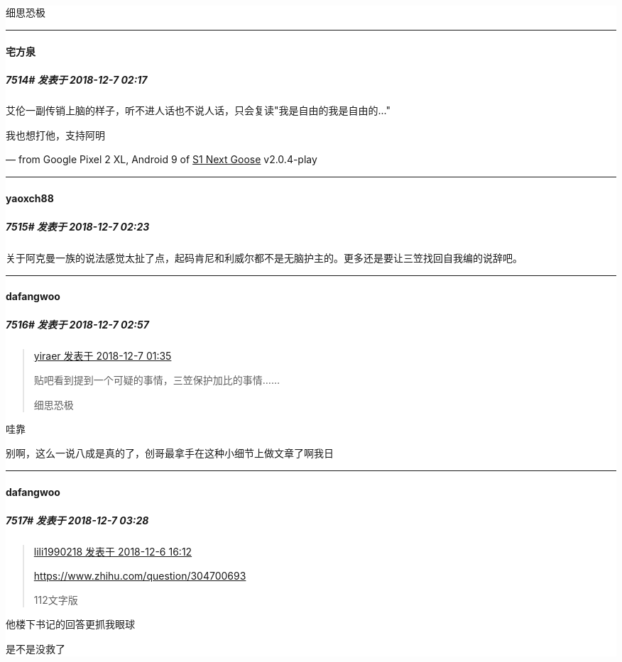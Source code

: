 细思恐极


-----

####  宅方泉  
##### 7514#       发表于 2018-12-7 02:17


艾伦一副传销上脑的样子，听不进人话也不说人话，只会复读"我是自由的我是自由的..." 

我也想打他，支持阿明

— from Google Pixel 2 XL, Android 9 of [S1 Next Goose](https://pan.baidu.com/s/1mi43uRm) v2.0.4-play


-----

####  yaoxch88  
##### 7515#       发表于 2018-12-7 02:23


关于阿克曼一族的说法感觉太扯了点，起码肯尼和利威尔都不是无脑护主的。更多还是要让三笠找回自我编的说辞吧。


-----

####  dafangwoo  
##### 7516#       发表于 2018-12-7 02:57


<blockquote><a href="httphttps://bbs.saraba1st.com/2b/forum.php?mod=redirect&amp;goto=findpost&amp;pid=41857039&amp;ptid=915143" target="_blank">yiraer 发表于 2018-12-7 01:35</a>

贴吧看到提到一个可疑的事情，三笠保护加比的事情……


细思恐极</blockquote>
哇靠


别啊，这么一说八成是真的了，创哥最拿手在这种小细节上做文章了啊我日


-----

####  dafangwoo  
##### 7517#       发表于 2018-12-7 03:28


<blockquote><a href="httphttps://bbs.saraba1st.com/2b/forum.php?mod=redirect&amp;goto=findpost&amp;pid=41851326&amp;ptid=915143" target="_blank">lili1990218 发表于 2018-12-6 16:12</a>

https://www.zhihu.com/question/304700693

112文字版</blockquote>
他楼下书记的回答更抓我眼球


是不是没救了
